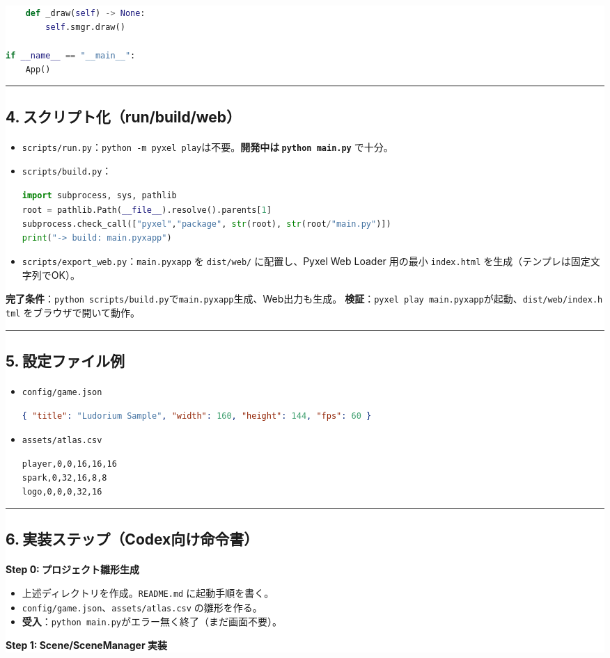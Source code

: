 ```python
    def _draw(self) -> None:
        self.smgr.draw()

if __name__ == "__main__":
    App()
```

---

## 4. スクリプト化（run/build/web）

* `scripts/run.py`：`python -m pyxel play`は不要。**開発中は `python main.py`** で十分。
* `scripts/build.py`：

  ```python
  import subprocess, sys, pathlib
  root = pathlib.Path(__file__).resolve().parents[1]
  subprocess.check_call(["pyxel","package", str(root), str(root/"main.py")])
  print("-> build: main.pyxapp")
  ```
* `scripts/export_web.py`：`main.pyxapp` を `dist/web/` に配置し、Pyxel Web Loader 用の最小 `index.html` を生成（テンプレは固定文字列でOK）。

**完了条件**：`python scripts/build.py`で`main.pyxapp`生成、Web出力も生成。
**検証**：`pyxel play main.pyxapp`が起動、`dist/web/index.html` をブラウザで開いて動作。

---

## 5. 設定ファイル例

* `config/game.json`

  ```json
  { "title": "Ludorium Sample", "width": 160, "height": 144, "fps": 60 }
  ```
* `assets/atlas.csv`

  ```
  player,0,0,16,16,16
  spark,0,32,16,8,8
  logo,0,0,0,32,16
  ```

---

## 6. 実装ステップ（Codex向け命令書）

**Step 0: プロジェクト雛形生成**

* 上述ディレクトリを作成。`README.md` に起動手順を書く。
* `config/game.json`、`assets/atlas.csv` の雛形を作る。
* **受入**：`python main.py`がエラー無く終了（まだ画面不要）。

**Step 1: Scene/SceneManager 実装**

